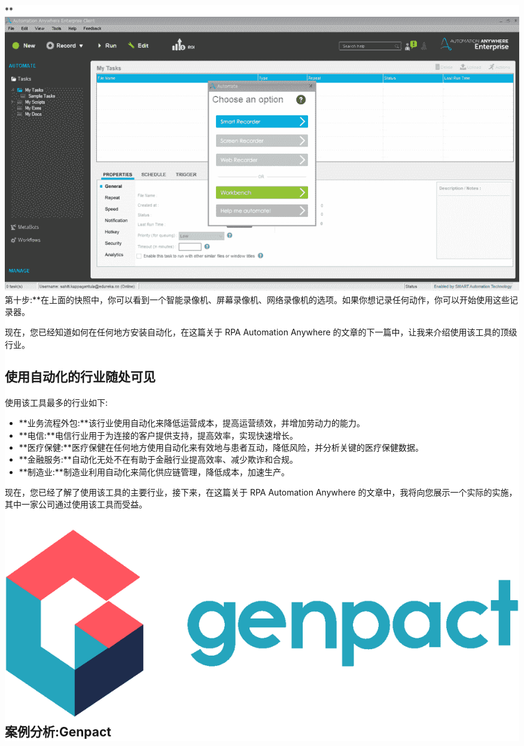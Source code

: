 **![Automation Anywhere Dashboard - RPA Automation Anywhere - Edureka](img/d1e989b9f6bcb607573d39ab1018cf08.png)第十步:**在上面的快照中，你可以看到一个智能录像机、屏幕录像机、网络录像机的选项。如果你想记录任何动作，你可以开始使用这些记录器。

现在，您已经知道如何在任何地方安装自动化，在这篇关于 RPA Automation Anywhere 的文章的下一篇中，让我来介绍使用该工具的顶级行业。

## 使用自动化的行业随处可见

使用该工具最多的行业如下:

*   **业务流程外包:**该行业使用自动化来降低运营成本，提高运营绩效，并增加劳动力的能力。
*   **电信:**电信行业用于为连接的客户提供支持，提高效率，实现快速增长。
*   **医疗保健:**医疗保健在任何地方使用自动化来有效地与患者互动，降低风险，并分析关键的医疗保健数据。
*   **金融服务:**自动化无处不在有助于金融行业提高效率、减少欺诈和合规。
*   **制造业:**制造业利用自动化来简化供应链管理，降低成本，加速生产。

现在，您已经了解了使用该工具的主要行业，接下来，在这篇关于 RPA Automation Anywhere 的文章中，我将向您展示一个实际的实施，其中一家公司通过使用该工具而受益。

## **![Genpact Logo - RPA Automation Anywhere - Edureka](img/36b0523b19a1ffdce420562ad1852526.png) 案例分析:Genpact** 
